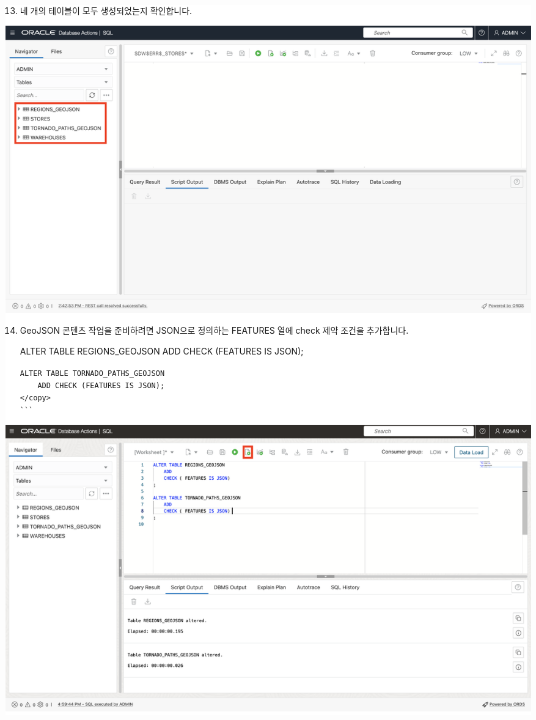 13.  네 개의 테이블이 모두 생성되었는지 확인합니다.

![공간 데이터 준비](images/create-data-17.png)

14.  GeoJSON 콘텐츠 작업을 준비하려면 JSON으로 정의하는 FEATURES 열에 check 제약 조건을 추가합니다.
    
        <copy> 
         ALTER TABLE REGIONS_GEOJSON 
             ADD CHECK (FEATURES IS JSON);
        
         ALTER TABLE TORNADO_PATHS_GEOJSON 
             ADD CHECK (FEATURES IS JSON);
         </copy>
         ```
        
        

![공간 데이터 준비](images/create-data-17b.png)
